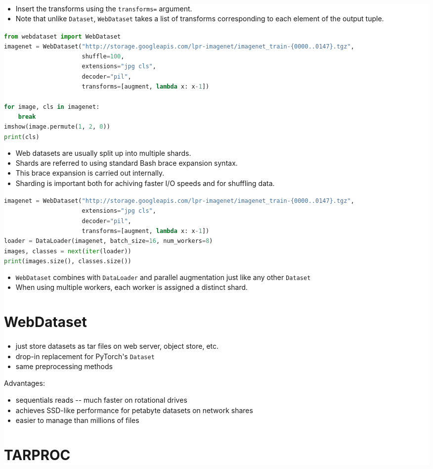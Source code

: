 - Insert the transforms using the `transforms=` argument.
- Note that unlike `Dataset`, `WebDataset` takes a list of transforms corresponding to each element of the output tuple.


```python slideshow={"slide_type": "slide"}
from webdataset import WebDataset
imagenet = WebDataset("http://storage.googleapis.com/lpr-imagenet/imagenet_train-{0000..0147}.tgz",
                      shuffle=100,
                      extensions="jpg cls",
                      decoder="pil",
                      transforms=[augment, lambda x: x-1])

for image, cls in imagenet:
    break
imshow(image.permute(1, 2, 0))
print(cls)
```


- Web datasets are usually split up into multiple shards.
- Shards are referred to using standard Bash brace expansion syntax.
- This brace expansion is carried out internally.
- Sharding is important both for achiving faster I/O speeds and for shuffling data.


```python slideshow={"slide_type": "slide"}
imagenet = WebDataset("http://storage.googleapis.com/lpr-imagenet/imagenet_train-{0000..0147}.tgz",
                      extensions="jpg cls",
                      decoder="pil",
                      transforms=[augment, lambda x: x-1])
loader = DataLoader(imagenet, batch_size=16, num_workers=8)
images, classes = next(iter(loader))
print(images.size(), classes.size())
```


- `WebDataset` combines with `DataLoader` and parallel augmentation just like any other `Dataset`
- When using multiple workers, each worker is assigned a distinct shard.



# WebDataset

- just store datasets as tar files on web server, object store, etc.
- drop-in replacement for PyTorch's `Dataset`
- same preprocessing methods

Advantages:
- sequentials reads -- much faster on rotational drives
- achieves SSD-like performance for petabyte datasets on network shares
- easier to manage than millions of files



# TARPROC
